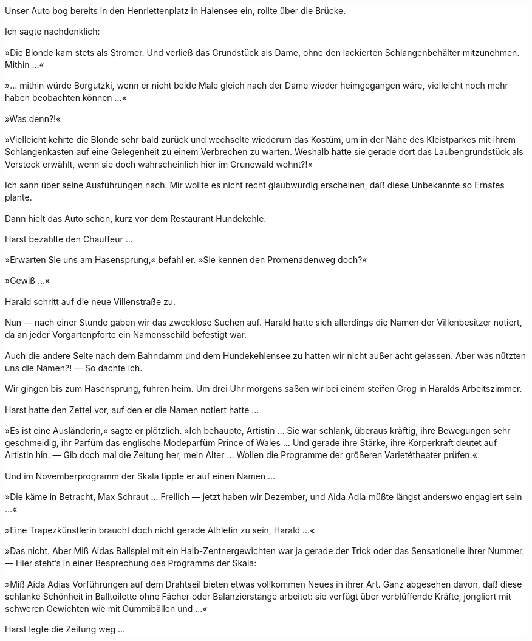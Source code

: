 Unser Auto bog bereits in den Henriettenplatz in Halensee ein, rollte über die Brücke.

Ich sagte nachdenklich:

»Die Blonde kam stets als Stromer. Und verließ das Grundstück als Dame, ohne den lackierten Schlangenbehälter mitzunehmen. Mithin …«

»… mithin würde Borgutzki, wenn er nicht beide Male gleich nach der Dame wieder heimgegangen wäre, vielleicht noch mehr haben beobachten können …«

»Was denn?!«

»Vielleicht kehrte die Blonde sehr bald zurück und wechselte wiederum das Kostüm, um in der Nähe des Kleistparkes mit ihrem Schlangenkasten auf eine Gelegenheit zu einem Verbrechen zu warten. Weshalb hatte sie gerade dort das Laubengrundstück als Versteck erwählt, wenn sie doch wahrscheinlich hier im Grunewald wohnt?!«

Ich sann über seine Ausführungen nach. Mir wollte es nicht recht glaubwürdig erscheinen, daß diese Unbekannte so Ernstes plante.

Dann hielt das Auto schon, kurz vor dem Restaurant Hundekehle.

Harst bezahlte den Chauffeur …

»Erwarten Sie uns am Hasensprung,« befahl er. »Sie kennen den Promenadenweg doch?«

»Gewiß …«

Harald schritt auf die neue Villenstraße zu.

Nun — nach einer Stunde gaben wir das zwecklose Suchen auf. Harald hatte sich allerdings die Namen der Villenbesitzer notiert, da an jeder Vorgartenpforte ein Namensschild befestigt war.

Auch die andere Seite nach dem Bahndamm und dem Hundekehlensee zu hatten wir nicht außer acht gelassen. Aber was nützten uns die Namen?! — So dachte ich.

Wir gingen bis zum Hasensprung, fuhren heim. Um drei Uhr morgens saßen wir bei einem steifen Grog in Haralds Arbeitszimmer.

Harst hatte den Zettel vor, auf den er die Namen notiert hatte …

»Es ist eine Ausländerin,« sagte er plötzlich. »Ich behaupte, Artistin … Sie war schlank, überaus kräftig, ihre Bewegungen sehr geschmeidig, ihr Parfüm das englische Modeparfüm Prince of Wales … Und gerade ihre Stärke, ihre Körperkraft deutet auf Artistin hin. — Gib doch mal die Zeitung her, mein Alter … Wollen die Programme der größeren Varietétheater prüfen.«

Und im Novemberprogramm der Skala tippte er auf einen Namen …

»Die käme in Betracht, Max Schraut … Freilich — jetzt haben wir Dezember, und Aida Adia müßte längst anderswo engagiert sein …«

»Eine Trapezkünstlerin braucht doch nicht gerade Athletin zu sein, Harald …«

»Das nicht. Aber Miß Aidas Ballspiel mit ein Halb-Zentnergewichten war ja gerade der Trick oder das Sensationelle ihrer Nummer. — Hier steht’s in einer Besprechung des Programms der Skala:

»Miß Aida Adias Vorführungen auf dem Drahtseil bieten etwas vollkommen Neues in ihrer Art. Ganz abgesehen davon, daß diese schlanke Schönheit in Balltoilette ohne Fächer oder Balanzierstange arbeitet: sie verfügt über verblüffende Kräfte, jongliert mit schweren Gewichten wie mit Gummibällen und …«

Harst legte die Zeitung weg …
